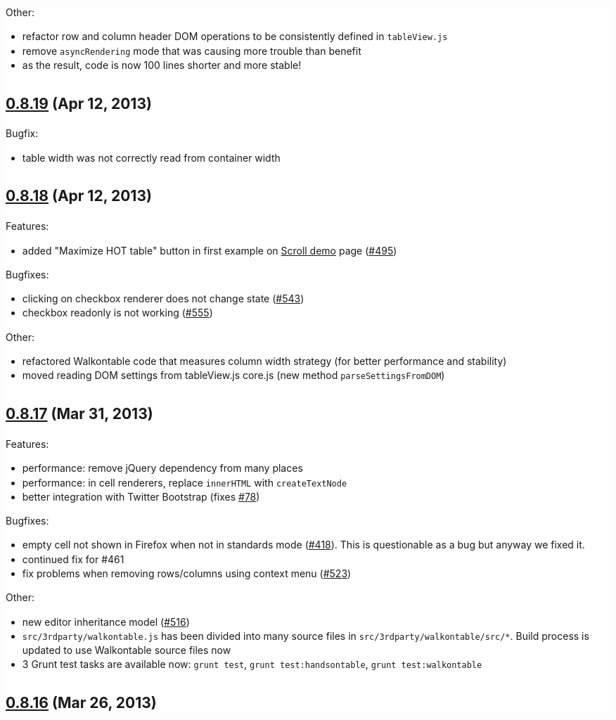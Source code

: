 Other:
- refactor row and column header DOM operations to be consistently defined in `tableView.js`
- remove `asyncRendering` mode that was causing more trouble than benefit
- as the result, code is now 100 lines shorter and more stable!

## [0.8.19](https://github.com/warpech/jquery-handsontable/tree/v0.8.19) (Apr 12, 2013)

Bugfix:
- table width was not correctly read from container width

## [0.8.18](https://github.com/warpech/jquery-handsontable/tree/v0.8.18) (Apr 12, 2013)

Features:
- added "Maximize HOT table" button in first example on [Scroll demo](handsontable.com/demo/scroll.html) page ([#495](https://github.com/warpech/jquery-handsontable/issues/495))

Bugfixes:
- clicking on checkbox renderer does not change state ([#543](https://github.com/warpech/jquery-handsontable/issues/543))
- checkbox readonly is not working ([#555](https://github.com/warpech/jquery-handsontable/issues/555))

Other:
- refactored Walkontable code that measures column width strategy (for better performance and stability)
- moved reading DOM settings from tableView.js core.js (new method `parseSettingsFromDOM`)

## [0.8.17](https://github.com/warpech/jquery-handsontable/tree/v0.8.17) (Mar 31, 2013)

Features:
- performance: remove jQuery dependency from many places
- performance: in cell renderers, replace `innerHTML` with `createTextNode`
- better integration with Twitter Bootstrap (fixes [#78](https://github.com/warpech/jquery-handsontable/issues/78))

Bugfixes:
- empty cell not shown in Firefox when not in standards mode ([#418](https://github.com/warpech/jquery-handsontable/issues/418)). This is questionable as a bug but anyway we fixed it.
- continued fix for #461
- fix problems when removing rows/columns using context menu ([#523](https://github.com/warpech/jquery-handsontable/pull/523))

Other:
- new editor inheritance model ([#516](https://github.com/warpech/jquery-handsontable/pull/516))
- `src/3rdparty/walkontable.js` has been divided into many source files in `src/3rdparty/walkontable/src/*`. Build process is updated to use Walkontable source files now
- 3 Grunt test tasks are available now: `grunt test`, `grunt test:handsontable`, `grunt test:walkontable`

## [0.8.16](https://github.com/warpech/jquery-handsontable/tree/v0.8.16) (Mar 26, 2013)
